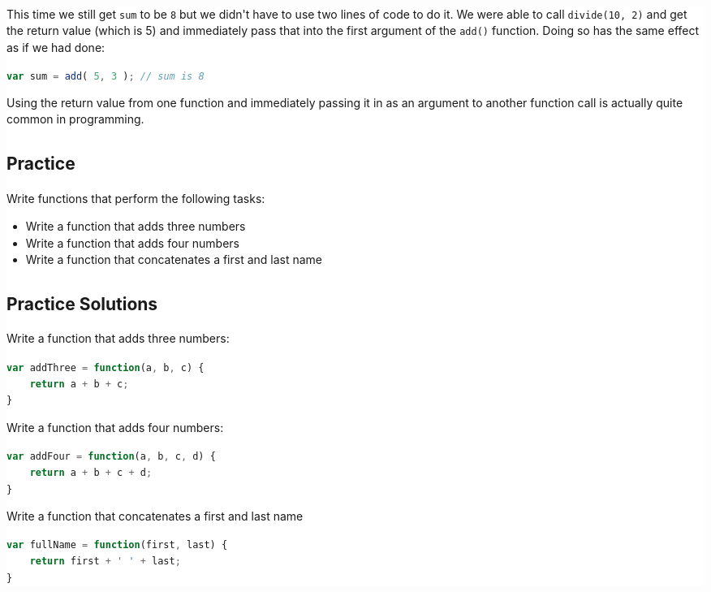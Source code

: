 This time we still get `sum` to be `8` but we didn't have to use two lines of code to do it. We were able to call `divide(10, 2)` and get the return value (which is 5) and immediately pass that into the first argument of the `add()` function. Doing so has the same effect as if we had done:

```js
var sum = add( 5, 3 ); // sum is 8
```

Using the return value from one function and immediately passing it in as an argument to another function call is actually quite common in programming.

## Practice

Write functions that perform the following tasks:

- Write a function that adds three numbers
- Write a function that adds four numbers
- Write a function that concatenates a first and last name

## Practice Solutions

Write a function that adds three numbers:

```js
var addThree = function(a, b, c) {
    return a + b + c;
}
```

Write a function that adds four numbers:

```js
var addFour = function(a, b, c, d) {
    return a + b + c + d;
}
```

Write a function that concatenates a first and last name

```js
var fullName = function(first, last) {
    return first + ' ' + last;
}
```